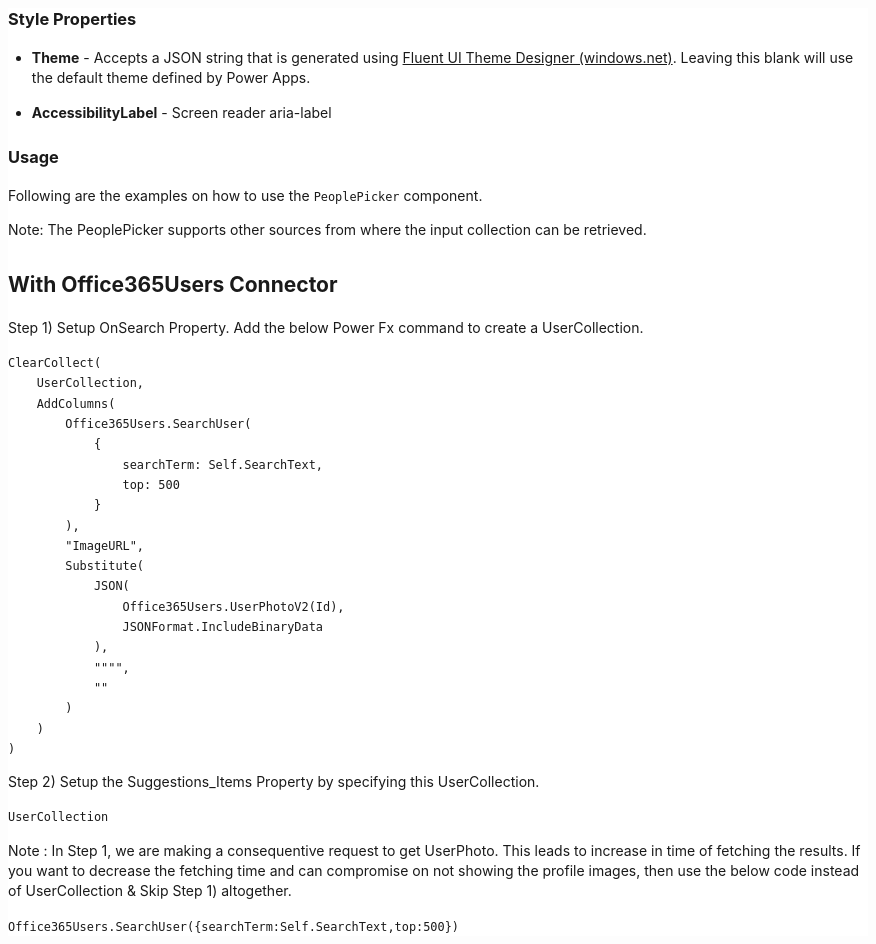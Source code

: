 ### Style Properties

- **Theme** - Accepts a JSON string that is generated using [Fluent UI Theme Designer (windows.net)](https://fabricweb.z5.web.core.windows.net/pr-deploy-site/refs/heads/master/theming-designer/). Leaving this blank will use the default theme defined by Power Apps.

- **AccessibilityLabel** - Screen reader aria-label

### Usage

Following are the examples on how to use the `PeoplePicker` component.

Note: The PeoplePicker supports other sources from where the input collection can be retrieved.

## With Office365Users Connector

Step 1) Setup OnSearch Property. Add the below Power Fx command to create a UserCollection.

```Power Fx
ClearCollect(
    UserCollection,
    AddColumns(
        Office365Users.SearchUser(
            {
                searchTerm: Self.SearchText,
                top: 500
            }
        ),
        "ImageURL",
        Substitute(
            JSON(
                Office365Users.UserPhotoV2(Id),
                JSONFormat.IncludeBinaryData
            ),
            """",
            ""
        )
    )
)
```

Step 2) Setup the Suggestions_Items Property by specifying this UserCollection.

```Power Fx
UserCollection
```

Note : In Step 1, we are making a consequentive request to get UserPhoto. This leads to increase in time of fetching the results. If you want to decrease the fetching time and can compromise on not showing the profile images, then use the below code instead of UserCollection & Skip Step 1) altogether.

```Power Fx
Office365Users.SearchUser({searchTerm:Self.SearchText,top:500})
```
